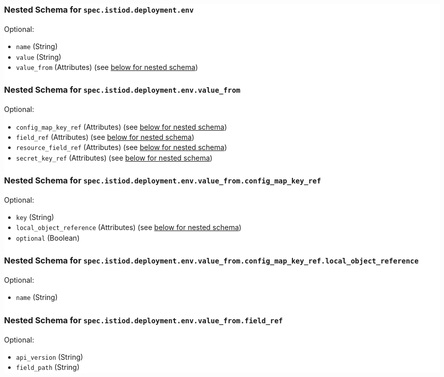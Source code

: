 
<a id="nestedatt--spec--istiod--deployment--env"></a>
### Nested Schema for `spec.istiod.deployment.env`

Optional:

- `name` (String)
- `value` (String)
- `value_from` (Attributes) (see [below for nested schema](#nestedatt--spec--istiod--deployment--env--value_from))

<a id="nestedatt--spec--istiod--deployment--env--value_from"></a>
### Nested Schema for `spec.istiod.deployment.env.value_from`

Optional:

- `config_map_key_ref` (Attributes) (see [below for nested schema](#nestedatt--spec--istiod--deployment--env--value_from--config_map_key_ref))
- `field_ref` (Attributes) (see [below for nested schema](#nestedatt--spec--istiod--deployment--env--value_from--field_ref))
- `resource_field_ref` (Attributes) (see [below for nested schema](#nestedatt--spec--istiod--deployment--env--value_from--resource_field_ref))
- `secret_key_ref` (Attributes) (see [below for nested schema](#nestedatt--spec--istiod--deployment--env--value_from--secret_key_ref))

<a id="nestedatt--spec--istiod--deployment--env--value_from--config_map_key_ref"></a>
### Nested Schema for `spec.istiod.deployment.env.value_from.config_map_key_ref`

Optional:

- `key` (String)
- `local_object_reference` (Attributes) (see [below for nested schema](#nestedatt--spec--istiod--deployment--env--value_from--config_map_key_ref--local_object_reference))
- `optional` (Boolean)

<a id="nestedatt--spec--istiod--deployment--env--value_from--config_map_key_ref--local_object_reference"></a>
### Nested Schema for `spec.istiod.deployment.env.value_from.config_map_key_ref.local_object_reference`

Optional:

- `name` (String)



<a id="nestedatt--spec--istiod--deployment--env--value_from--field_ref"></a>
### Nested Schema for `spec.istiod.deployment.env.value_from.field_ref`

Optional:

- `api_version` (String)
- `field_path` (String)
